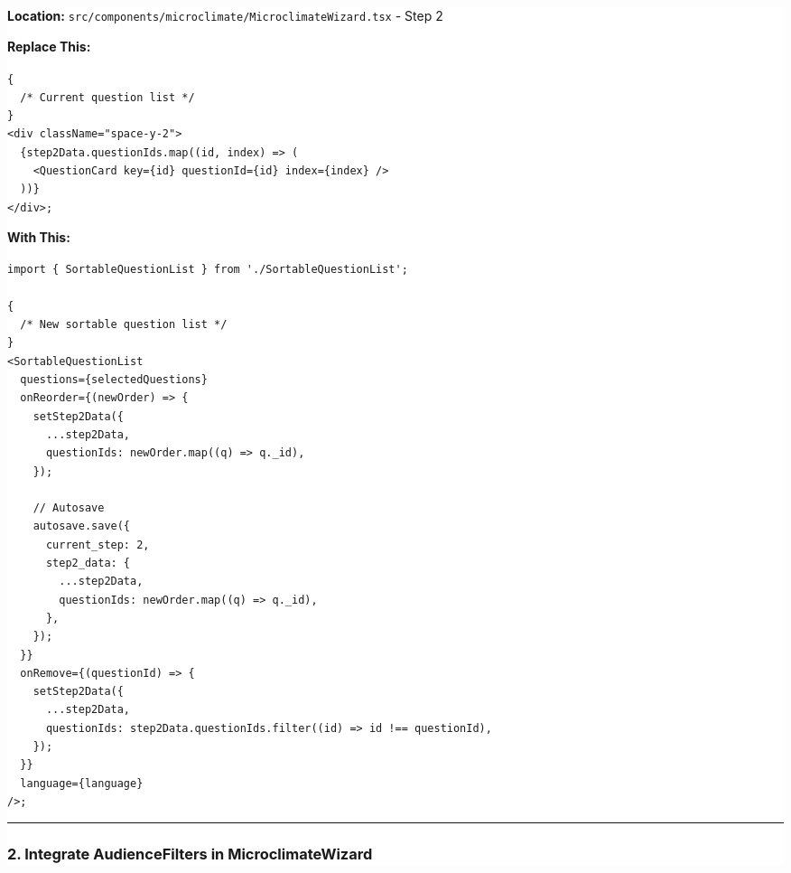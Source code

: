 **Location:** `src/components/microclimate/MicroclimateWizard.tsx` - Step 2

**Replace This:**

```tsx
{
  /* Current question list */
}
<div className="space-y-2">
  {step2Data.questionIds.map((id, index) => (
    <QuestionCard key={id} questionId={id} index={index} />
  ))}
</div>;
```

**With This:**

```tsx
import { SortableQuestionList } from './SortableQuestionList';

{
  /* New sortable question list */
}
<SortableQuestionList
  questions={selectedQuestions}
  onReorder={(newOrder) => {
    setStep2Data({
      ...step2Data,
      questionIds: newOrder.map((q) => q._id),
    });

    // Autosave
    autosave.save({
      current_step: 2,
      step2_data: {
        ...step2Data,
        questionIds: newOrder.map((q) => q._id),
      },
    });
  }}
  onRemove={(questionId) => {
    setStep2Data({
      ...step2Data,
      questionIds: step2Data.questionIds.filter((id) => id !== questionId),
    });
  }}
  language={language}
/>;
```

---

### 2. Integrate AudienceFilters in MicroclimateWizard
